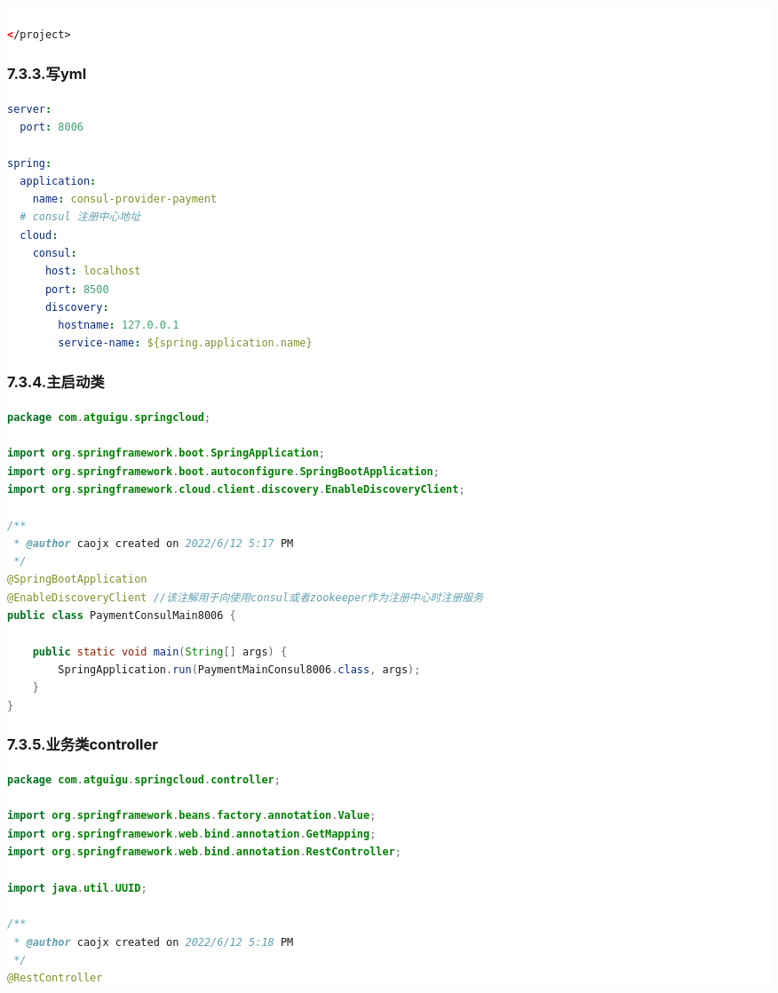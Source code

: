 ```xml

</project>

```



### 7.3.3.写yml

```yaml
server:
  port: 8006

spring:
  application:
    name: consul-provider-payment
  # consul 注册中心地址
  cloud:
    consul:
      host: localhost
      port: 8500
      discovery:
        hostname: 127.0.0.1
        service-name: ${spring.application.name}
```



### 7.3.4.主启动类

```java
package com.atguigu.springcloud;

import org.springframework.boot.SpringApplication;
import org.springframework.boot.autoconfigure.SpringBootApplication;
import org.springframework.cloud.client.discovery.EnableDiscoveryClient;

/**
 * @author caojx created on 2022/6/12 5:17 PM
 */
@SpringBootApplication
@EnableDiscoveryClient //该注解用于向使用consul或者zookeeper作为注册中心时注册服务
public class PaymentConsulMain8006 {

    public static void main(String[] args) {
        SpringApplication.run(PaymentMainConsul8006.class, args);
    }
}
```



### 7.3.5.业务类controller

```java
package com.atguigu.springcloud.controller;

import org.springframework.beans.factory.annotation.Value;
import org.springframework.web.bind.annotation.GetMapping;
import org.springframework.web.bind.annotation.RestController;

import java.util.UUID;

/**
 * @author caojx created on 2022/6/12 5:18 PM
 */
@RestController
```